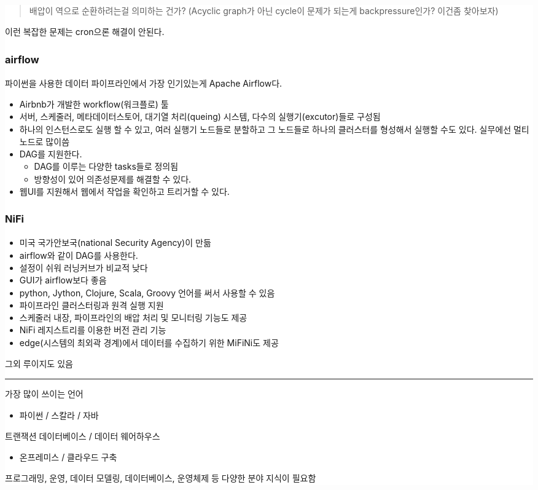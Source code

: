 > 배압이 역으로 순환하려는걸 의미하는 건가? (Acyclic graph가 아닌 cycle이 문제가 되는게 backpressure인가? 이건좀 찾아보자)

이런 복잡한 문제는 cron으론 해결이 안된다.



### airflow

파이썬을 사용한 데이터 파이프라인에서 가장 인기있는게 Apache Airflow다.

- Airbnb가 개발한 workflow(워크플로) 툴
- 서버, 스케줄러, 메타데이터스토어, 대기열 처리(queing) 시스템, 다수의 실행기(excutor)들로 구성됨
- 하나의 인스턴스로도 실행 할 수 있고, 여러 실행기 노드들로 분할하고 그 노드들로 하나의 클러스터를 형성해서 실행할 수도 있다.
    실무에선 멀티노드로 많이씀
- DAG를 지원한다.
    - DAG를 이루는 다양한 tasks들로 정의됨
    - 방향성이 있어 의존성문제를 해결할 수 있다.
- 웹UI를 지원해서 웹에서 작업을 확인하고 트리거할 수 있다.



### NiFi

- 미국 국가안보국(national Security Agency)이 만듦
- airflow와 같이 DAG를 사용한다.
- 설정이 쉬워 러닝커브가 비교적 낮다
- GUI가 airflow보다 좋음
- python, Jython, Clojure, Scala, Groovy 언어를 써서 사용할 수 있음
- 파이프라인 클러스터링과 원격 실행 지원
- 스케줄러 내장, 파이프라인의 배압 처리 및 모니터링 기능도 제공
- NiFi 레지스트리를 이용한 버전 관리 기능
- edge(시스템의 최외곽 경계)에서 데이터를 수집하기 위한 MiFiNi도 제공



그외 루이지도 있음





---

가장 많이 쓰이는 언어

- 파이썬 / 스칼라 / 자바

트랜잭션 데이터베이스 / 데이터 웨어하우스

- 온프레미스 / 클라우드 구축



프로그래밍, 운영, 데이터 모델링, 데이터베이스, 운영체제 등 다양한 분야 지식이 필요함
